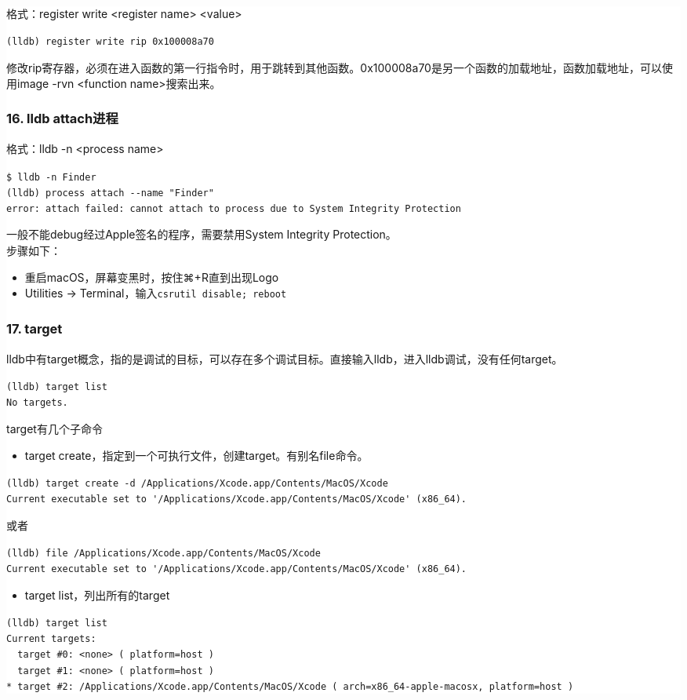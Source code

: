 格式：register write \<register name\> \<value\>

```
(lldb) register write rip 0x100008a70
```

修改rip寄存器，必须在进入函数的第一行指令时，用于跳转到其他函数。0x100008a70是另一个函数的加载地址，函数加载地址，可以使用image -rvn \<function name\>搜索出来。



### 16. lldb attach进程

格式：lldb -n \<process name\>

```
$ lldb -n Finder
(lldb) process attach --name "Finder"
error: attach failed: cannot attach to process due to System Integrity Protection
```

一般不能debug经过Apple签名的程序，需要禁用System Integrity Protection。    
步骤如下：

* 重启macOS，屏幕变黑时，按住⌘+R直到出现Logo
* Utilities -> Terminal，输入`csrutil disable; reboot`



### 17. target

lldb中有target概念，指的是调试的目标，可以存在多个调试目标。直接输入lldb，进入lldb调试，没有任何target。

```
(lldb) target list
No targets.
```

target有几个子命令

* target create，指定到一个可执行文件，创建target。有别名file命令。

```
(lldb) target create -d /Applications/Xcode.app/Contents/MacOS/Xcode
Current executable set to '/Applications/Xcode.app/Contents/MacOS/Xcode' (x86_64).
```

或者

```
(lldb) file /Applications/Xcode.app/Contents/MacOS/Xcode
Current executable set to '/Applications/Xcode.app/Contents/MacOS/Xcode' (x86_64).
```

* target list，列出所有的target

```
(lldb) target list
Current targets:
  target #0: <none> ( platform=host )
  target #1: <none> ( platform=host )
* target #2: /Applications/Xcode.app/Contents/MacOS/Xcode ( arch=x86_64-apple-macosx, platform=host )
```
